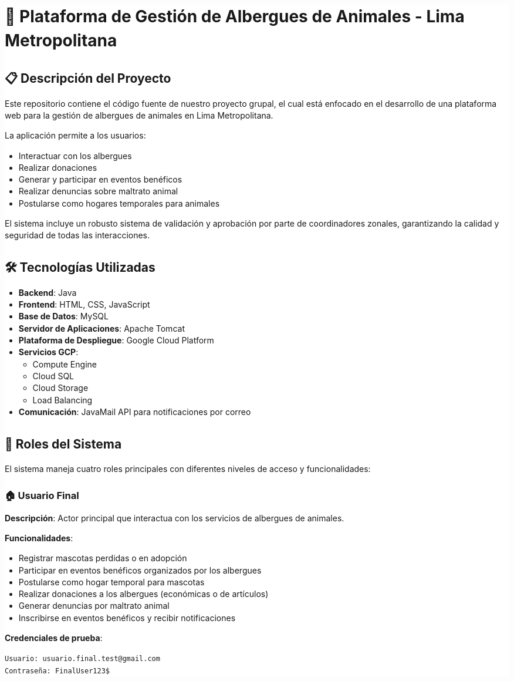 # 🐾 Plataforma de Gestión de Albergues de Animales - Lima Metropolitana

## 📋 Descripción del Proyecto

Este repositorio contiene el código fuente de nuestro proyecto grupal, el cual está enfocado en el desarrollo de una plataforma web para la gestión de albergues de animales en Lima Metropolitana. 

La aplicación permite a los usuarios:
- Interactuar con los albergues
- Realizar donaciones
- Generar y participar en eventos benéficos
- Realizar denuncias sobre maltrato animal
- Postularse como hogares temporales para animales

El sistema incluye un robusto sistema de validación y aprobación por parte de coordinadores zonales, garantizando la calidad y seguridad de todas las interacciones.

## 🛠️ Tecnologías Utilizadas

- **Backend**: Java
- **Frontend**: HTML, CSS, JavaScript
- **Base de Datos**: MySQL
- **Servidor de Aplicaciones**: Apache Tomcat
- **Plataforma de Despliegue**: Google Cloud Platform
- **Servicios GCP**: 
  - Compute Engine
  - Cloud SQL
  - Cloud Storage
  - Load Balancing
- **Comunicación**: JavaMail API para notificaciones por correo

## 👥 Roles del Sistema

El sistema maneja cuatro roles principales con diferentes niveles de acceso y funcionalidades:

### 🏠 Usuario Final
**Descripción**: Actor principal que interactua con los servicios de albergues de animales.

**Funcionalidades**:
- Registrar mascotas perdidas o en adopción
- Participar en eventos benéficos organizados por los albergues
- Postularse como hogar temporal para mascotas
- Realizar donaciones a los albergues (económicas o de artículos)
- Generar denuncias por maltrato animal
- Inscribirse en eventos benéficos y recibir notificaciones

**Credenciales de prueba**:
```
Usuario: usuario.final.test@gmail.com
Contraseña: FinalUser123$
```

